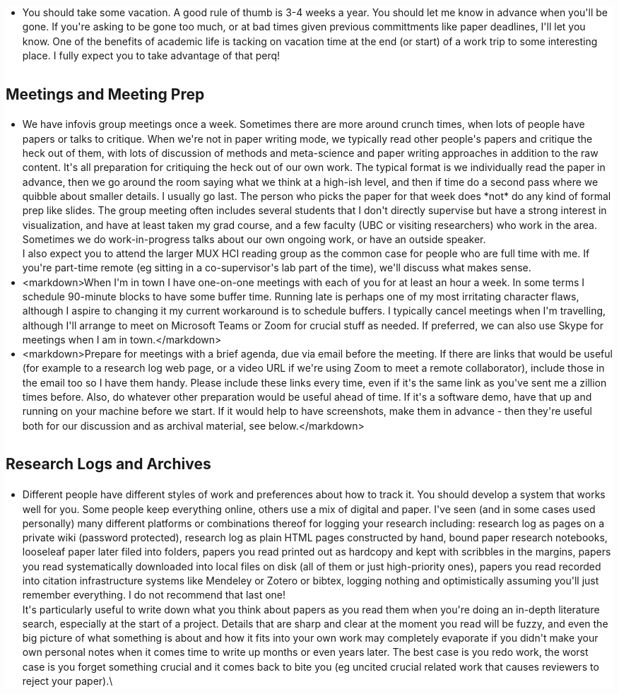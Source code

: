 * You should take some vacation. A good rule of thumb is 3-4 weeks a year. You should let me know in advance when you'll be gone. If you're asking to be gone too much, or at bad times given previous committments like paper deadlines, I'll let you know. One of the benefits of academic life is tacking on vacation time at the end (or start) of a work trip to some interesting place. I fully expect you to take advantage of that perq!

## Meetings and Meeting Prep

* We have infovis group meetings once a week. Sometimes there are more around crunch times, when lots of people have papers or talks to critique. When we're not in paper writing mode, we typically read other people's papers and critique the heck out of them, with lots of discussion of methods and meta-science and paper writing approaches in addition to the raw content. It's all preparation for critiquing the heck out of our own work. The typical format is we individually read the paper in advance, then we go around the room saying what we think at a high-ish level, and then if time do a second pass where we quibble about smaller details. I usually go last. The person who picks the paper for that week does \*not\* do any kind of formal prep like slides. The group meeting often includes several students that I don't directly supervise but have a strong interest in visualization, and have at least taken my grad course, and a few faculty (UBC or visiting researchers) who work in the area. Sometimes we do work-in-progress talks about our own ongoing work, or have an outside speaker.\
  I also expect you to attend the larger MUX HCI reading group as the common case for people who are full time with me. If you're part-time remote (eg sitting in a co-supervisor's lab part of the time), we'll discuss what makes sense.
* \<markdown>When I'm in town I have one-on-one meetings with each of you for at least an hour a week. In some terms I schedule 90-minute blocks to have some buffer time. Running late is perhaps one of my most irritating character flaws, although I aspire to changing it my current workaround is to schedule buffers. I typically cancel meetings when I'm travelling, although I'll arrange to meet on Microsoft Teams or Zoom for crucial stuff as needed. If preferred, we can also use Skype for meetings when I am in town.\</markdown>
* \<markdown>Prepare for meetings with a brief agenda, due via email before the meeting. If there are links that would be useful (for example to a research log web page, or a video URL if we're using Zoom to meet a remote collaborator), include those in the email too so I have them handy. Please include these links every time, even if it's the same link as you've sent me a zillion times before. Also, do whatever other preparation would be useful ahead of time. If it's a software demo, have that up and running on your machine before we start. If it would help to have screenshots, make them in advance - then they're useful both for our discussion and as archival material, see below.\</markdown>

## Research Logs and Archives

* Different people have different styles of work and preferences about how to track it. You should develop a system that works well for you. Some people keep everything online, others use a mix of digital and paper. I've seen (and in some cases used personally) many different platforms or combinations thereof for logging your research including: research log as pages on a private wiki (password protected), research log as plain HTML pages constructed by hand, bound paper research notebooks, looseleaf paper later filed into folders, papers you read printed out as hardcopy and kept with scribbles in the margins, papers you read systematically downloaded into local files on disk (all of them or just high-priority ones), papers you read recorded into citation infrastructure systems like Mendeley or Zotero or bibtex, logging nothing and optimistically assuming you'll just remember everything. I do not recommend that last one!\
  It's particularly useful to write down what you think about papers as you read them when you're doing an in-depth literature search, especially at the start of a project. Details that are sharp and clear at the moment you read will be fuzzy, and even the big picture of what something is about and how it fits into your own work may completely evaporate if you didn't make your own personal notes when it comes time to write up months or even years later. The best case is you redo work, the worst case is you forget something crucial and it comes back to bite you (eg uncited crucial related work that causes reviewers to reject your paper).\